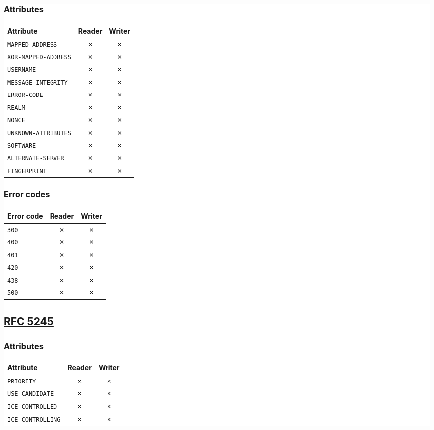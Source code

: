 ### Attributes

| Attribute            | Reader  | Writer  |
|:---------------------|:-------:|:-------:|
| `MAPPED-ADDRESS`     | &cross; | &cross; |
| `XOR-MAPPED-ADDRESS` | &cross; | &cross; |
| `USERNAME`           | &cross; | &cross; |
| `MESSAGE-INTEGRITY`  | &cross; | &cross; |
| `ERROR-CODE`         | &cross; | &cross; |
| `REALM`              | &cross; | &cross; |
| `NONCE`              | &cross; | &cross; |
| `UNKNOWN-ATTRIBUTES` | &cross; | &cross; |
| `SOFTWARE`           | &cross; | &cross; |
| `ALTERNATE-SERVER`   | &cross; | &cross; |
| `FINGERPRINT`        | &cross; | &cross; |

### Error codes

| Error code | Reader  | Writer  |
|:-----------|:-------:|:-------:|
| `300`      | &cross; | &cross; |
| `400`      | &cross; | &cross; |
| `401`      | &cross; | &cross; |
| `420`      | &cross; | &cross; |
| `438`      | &cross; | &cross; |
| `500`      | &cross; | &cross; |


## [RFC 5245](https://datatracker.ietf.org/doc/html/rfc5245)

### Attributes

| Attribute         | Reader  | Writer  |
|:------------------|:-------:|:-------:|
| `PRIORITY`        | &cross; | &cross; |
| `USE-CANDIDATE`   | &cross; | &cross; |
| `ICE-CONTROLLED`  | &cross; | &cross; |
| `ICE-CONTROLLING` | &cross; | &cross; |
